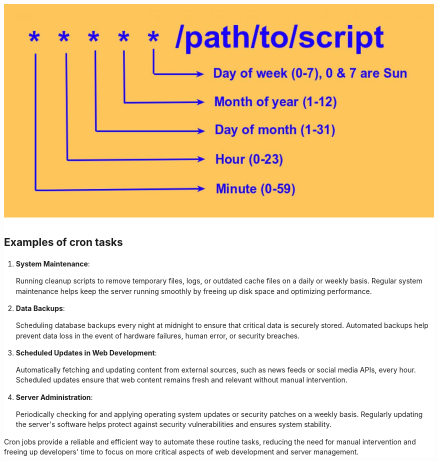 ![Cron Jobs](./imgs/cron.jpeg)

## Examples of cron tasks

1. **System Maintenance**:

   Running cleanup scripts to remove temporary files, logs, or outdated cache files on a daily or weekly basis. Regular system maintenance helps keep the server running smoothly by freeing up disk space and optimizing performance.

2. **Data Backups**:

   Scheduling database backups every night at midnight to ensure that critical data is securely stored. Automated backups help prevent data loss in the event of hardware failures, human error, or security breaches.

3. **Scheduled Updates in Web Development**:

   Automatically fetching and updating content from external sources, such as news feeds or social media APIs, every hour. Scheduled updates ensure that web content remains fresh and relevant without manual intervention.

4. **Server Administration**:

   Periodically checking for and applying operating system updates or security patches on a weekly basis. Regularly updating the server's software helps protect against security vulnerabilities and ensures system stability.

Cron jobs provide a reliable and efficient way to automate these routine tasks, reducing the need for manual intervention and freeing up developers' time to focus on more critical aspects of web development and server management.

